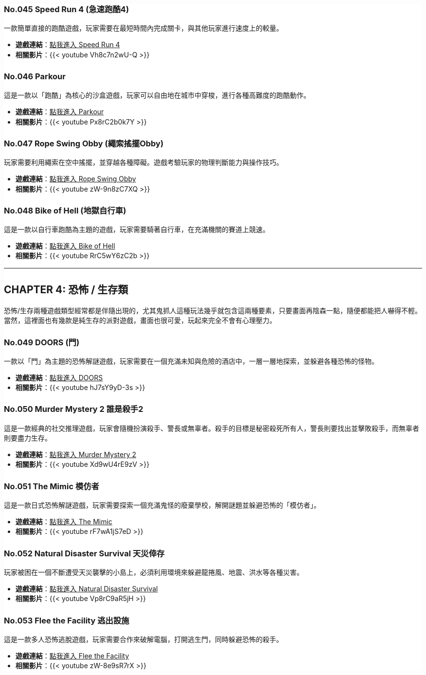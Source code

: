 ### No.045 Speed Run 4 (急速跑酷4)
一款簡單直接的跑酷遊戲，玩家需要在最短時間內完成關卡，與其他玩家進行速度上的較量。
* **遊戲連結**：[點我進入 Speed Run 4](https://www.roblox.com/games/206640076/Speed-Run-4)
* **相關影片**：{{< youtube Vh8c7n2wU-Q >}}

### No.046 Parkour
這是一款以「跑酷」為核心的沙盒遊戲，玩家可以自由地在城市中穿梭，進行各種高難度的跑酷動作。
* **遊戲連結**：[點我進入 Parkour](https://www.roblox.com/games/4456577907/Parkour)
* **相關影片**：{{< youtube Px8rC2b0k7Y >}}

### No.047 Rope Swing Obby (繩索搖擺Obby)
玩家需要利用繩索在空中搖擺，並穿越各種障礙。遊戲考驗玩家的物理判斷能力與操作技巧。
* **遊戲連結**：[點我進入 Rope Swing Obby](https://www.roblox.com/games/993175852/Rope-Swing-Obby)
* **相關影片**：{{< youtube zW-9n8zC7XQ >}}

### No.048 Bike of Hell (地獄自行車)
這是一款以自行車跑酷為主題的遊戲，玩家需要騎著自行車，在充滿機關的賽道上競速。
* **遊戲連結**：[點我進入 Bike of Hell](https://www.roblox.com/games/1043329124/Bike-of-Hell)
* **相關影片**：{{< youtube RrC5wY6zC2b >}}

---

## CHAPTER 4: 恐怖 / 生存類
恐怖/生存兩種遊戲類型經常都是伴隨出現的，尤其鬼抓人這種玩法幾乎就包含這兩種要素，只要畫面再陰森一點，隨便都能把人嚇得不輕。當然，這裡面也有幾款是純生存的派對遊戲，畫面也很可愛，玩起來完全不會有心理壓力。

### No.049 DOORS (門)
一款以「門」為主題的恐怖解謎遊戲，玩家需要在一個充滿未知與危險的酒店中，一層一層地探索，並躲避各種恐怖的怪物。
* **遊戲連結**：[點我進入 DOORS](https://www.roblox.com/games/6516141386/DOORS)
* **相關影片**：{{< youtube hJ7sY9yD-3s >}}

### No.050 Murder Mystery 2 誰是殺手2
這是一款經典的社交推理遊戲，玩家會隨機扮演殺手、警長或無辜者。殺手的目標是秘密殺死所有人，警長則要找出並擊敗殺手，而無辜者則要盡力生存。
* **遊戲連結**：[點我進入 Murder Mystery 2](https://www.roblox.com/games/142823291/Murder-Mystery-2)
* **相關影片**：{{< youtube Xd9wU4rE9zV >}}

### No.051 The Mimic 模仿者
這是一款日式恐怖解謎遊戲，玩家需要探索一個充滿鬼怪的廢棄學校，解開謎題並躲避恐怖的「模仿者」。
* **遊戲連結**：[點我進入 The Mimic](https://www.roblox.com/games/6243887018/The-Mimic)
* **相關影片**：{{< youtube rF7wA1jS7eD >}}

### No.052 Natural Disaster Survival 天災倖存
玩家被困在一個不斷遭受天災襲擊的小島上，必須利用環境來躲避龍捲風、地震、洪水等各種災害。
* **遊戲連結**：[點我進入 Natural Disaster Survival](https://www.roblox.com/games/18973541/Natural-Disaster-Survival)
* **相關影片**：{{< youtube Vp8rC9aR5jH >}}

### No.053 Flee the Facility 逃出設施
這是一款多人恐怖逃脫遊戲，玩家需要合作來破解電腦，打開逃生門，同時躲避恐怖的殺手。
* **遊戲連結**：[點我進入 Flee the Facility](https://www.roblox.com/games/893973447/Flee-the-Facility)
* **相關影片**：{{< youtube zW-8e9sR7rX >}}
